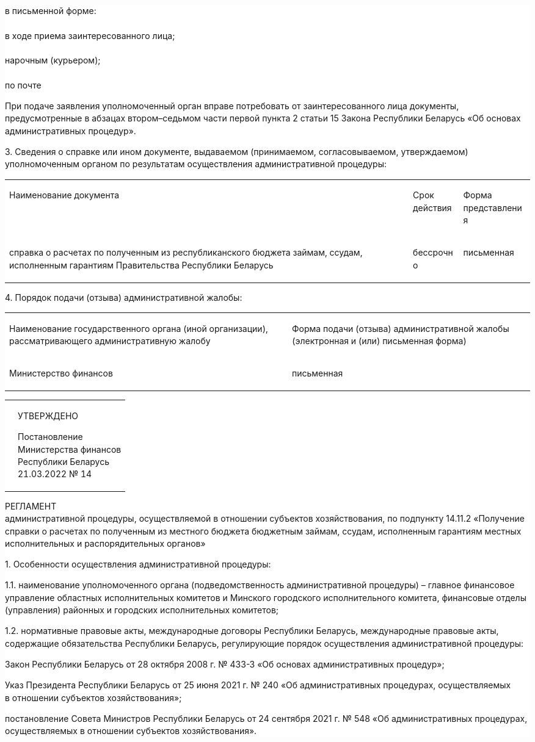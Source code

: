 <td><p>в письменной форме:<br><br>в ходе приема заинтересованного лица;<br><br>нарочным (курьером);<br><br>по почте</p></td>
</tr>
</table>
<p></p>
<p>При подаче заявления уполномоченный орган вправе потребовать от заинтересованного лица документы, предусмотренные в абзацах втором–седьмом части первой пункта 2 статьи 15 Закона Республики Беларусь «Об основах административных процедур».</p>
<p>3. Сведения о справке или ином документе, выдаваемом (принимаемом, согласовываемом, утверждаемом) уполномоченным органом по результатам осуществления административной процедуры:</p>
<p></p>
<table>
<tr>
<td><p>Наименование документа</p></td>
<td><p>Срок действия</p></td>
<td><p>Форма представления</p></td>
</tr>
<tr>
<td><p>справка о расчетах по полученным из республиканского бюджета займам, ссудам, исполненным гарантиям Правительства Республики Беларусь</p></td>
<td><p>бессрочно</p></td>
<td><p>письменная</p></td>
</tr>
</table>
<p></p>
<p>4. Порядок подачи (отзыва) административной жалобы:</p>
<p></p>
<table>
<tr>
<td><p>Наименование государственного органа (иной организации), рассматривающего административную жалобу</p></td>
<td><p>Форма подачи (отзыва) административной жалобы (электронная и (или) письменная форма)</p></td>
</tr>
<tr>
<td><p>Министерство финансов</p></td>
<td><p>письменная</p></td>
</tr>
</table>
<p></p>
<table><tr>
<td><p></p></td>
<td>
<p>УТВЕРЖДЕНО</p>
<p>Постановление<br>Министерства финансов<br>Республики Беларусь<br>21.03.2022 № 14</p>
</td>
</tr></table>
<p>РЕГЛАМЕНТ<br>административной процедуры, осуществляемой в отношении субъектов хозяйствования, по подпункту 14.11.2 «Получение справки о расчетах по полученным из местного бюджета бюджетным займам, ссудам, исполненным гарантиям местных исполнительных и распорядительных органов»</p>
<p>1. Особенности осуществления административной процедуры:</p>
<p>1.1. наименование уполномоченного органа (подведомственность административной процедуры) – главное финансовое управление областных исполнительных комитетов и Минского городского исполнительного комитета, финансовые отделы (управления) районных и городских исполнительных комитетов;</p>
<p>1.2. нормативные правовые акты, международные договоры Республики Беларусь, международные правовые акты, содержащие обязательства Республики Беларусь, регулирующие порядок осуществления административной процедуры:</p>
<p>Закон Республики Беларусь от 28 октября 2008 г. № 433-З «Об основах административных процедур»;</p>
<p>Указ Президента Республики Беларусь от 25 июня 2021 г. № 240 «Об административных процедурах, осуществляемых в отношении субъектов хозяйствования»;</p>
<p>постановление Совета Министров Республики Беларусь от 24 сентября 2021 г. № 548 «Об административных процедурах, осуществляемых в отношении субъектов хозяйствования».</p>
